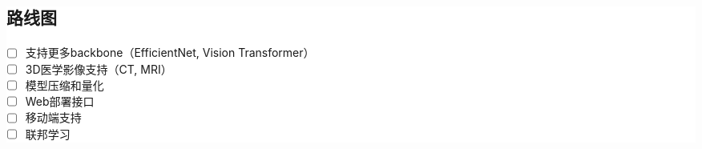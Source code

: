 ## 路线图

- [ ] 支持更多backbone（EfficientNet, Vision Transformer）
- [ ] 3D医学影像支持（CT, MRI）
- [ ] 模型压缩和量化
- [ ] Web部署接口
- [ ] 移动端支持
- [ ] 联邦学习
